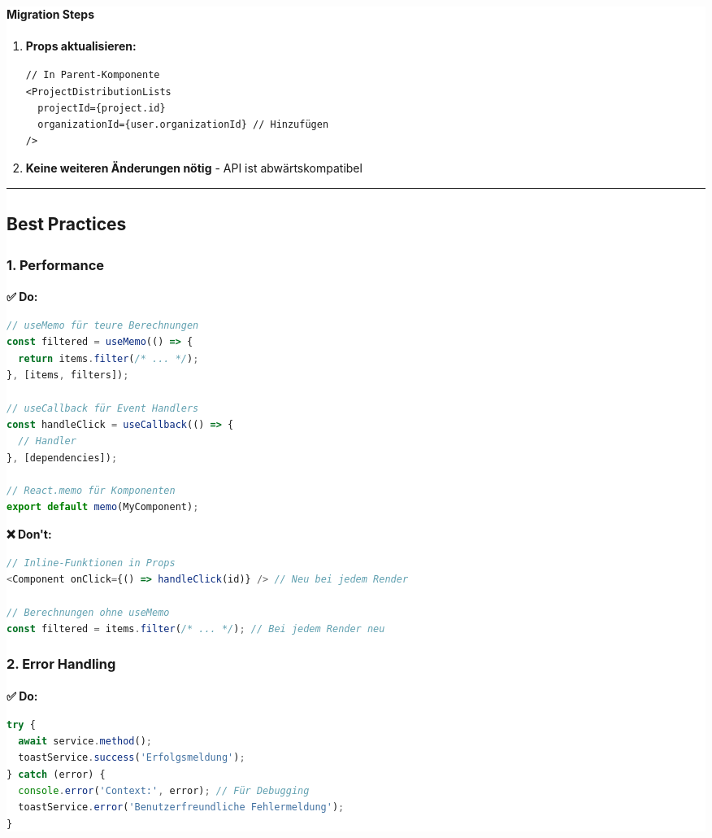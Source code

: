 #### Migration Steps

1. **Props aktualisieren:**
   ```tsx
   // In Parent-Komponente
   <ProjectDistributionLists
     projectId={project.id}
     organizationId={user.organizationId} // Hinzufügen
   />
   ```

2. **Keine weiteren Änderungen nötig** - API ist abwärtskompatibel

---

## Best Practices

### 1. Performance

**✅ Do:**
```typescript
// useMemo für teure Berechnungen
const filtered = useMemo(() => {
  return items.filter(/* ... */);
}, [items, filters]);

// useCallback für Event Handlers
const handleClick = useCallback(() => {
  // Handler
}, [dependencies]);

// React.memo für Komponenten
export default memo(MyComponent);
```

**❌ Don't:**
```typescript
// Inline-Funktionen in Props
<Component onClick={() => handleClick(id)} /> // Neu bei jedem Render

// Berechnungen ohne useMemo
const filtered = items.filter(/* ... */); // Bei jedem Render neu
```

### 2. Error Handling

**✅ Do:**
```typescript
try {
  await service.method();
  toastService.success('Erfolgsmeldung');
} catch (error) {
  console.error('Context:', error); // Für Debugging
  toastService.error('Benutzerfreundliche Fehlermeldung');
}
```
